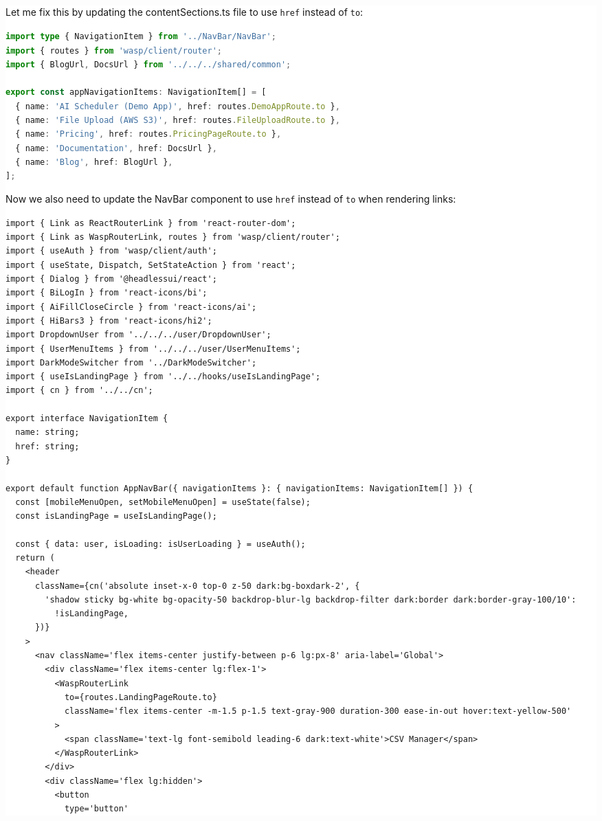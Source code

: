 Let me fix this by updating the contentSections.ts file to use `href` instead of `to`:

```typescript
import type { NavigationItem } from '../NavBar/NavBar';
import { routes } from 'wasp/client/router';
import { BlogUrl, DocsUrl } from '../../../shared/common';

export const appNavigationItems: NavigationItem[] = [
  { name: 'AI Scheduler (Demo App)', href: routes.DemoAppRoute.to },
  { name: 'File Upload (AWS S3)', href: routes.FileUploadRoute.to },
  { name: 'Pricing', href: routes.PricingPageRoute.to },
  { name: 'Documentation', href: DocsUrl },
  { name: 'Blog', href: BlogUrl },
];
```

Now we also need to update the NavBar component to use `href` instead of `to` when rendering links:

```typescriptreact
import { Link as ReactRouterLink } from 'react-router-dom';
import { Link as WaspRouterLink, routes } from 'wasp/client/router';
import { useAuth } from 'wasp/client/auth';
import { useState, Dispatch, SetStateAction } from 'react';
import { Dialog } from '@headlessui/react';
import { BiLogIn } from 'react-icons/bi';
import { AiFillCloseCircle } from 'react-icons/ai';
import { HiBars3 } from 'react-icons/hi2';
import DropdownUser from '../../../user/DropdownUser';
import { UserMenuItems } from '../../../user/UserMenuItems';
import DarkModeSwitcher from '../DarkModeSwitcher';
import { useIsLandingPage } from '../../hooks/useIsLandingPage';
import { cn } from '../../cn';

export interface NavigationItem {
  name: string;
  href: string;
}

export default function AppNavBar({ navigationItems }: { navigationItems: NavigationItem[] }) {
  const [mobileMenuOpen, setMobileMenuOpen] = useState(false);
  const isLandingPage = useIsLandingPage();

  const { data: user, isLoading: isUserLoading } = useAuth();
  return (
    <header
      className={cn('absolute inset-x-0 top-0 z-50 dark:bg-boxdark-2', {
        'shadow sticky bg-white bg-opacity-50 backdrop-blur-lg backdrop-filter dark:border dark:border-gray-100/10':
          !isLandingPage,
      })}
    >
      <nav className='flex items-center justify-between p-6 lg:px-8' aria-label='Global'>
        <div className='flex items-center lg:flex-1'>
          <WaspRouterLink
            to={routes.LandingPageRoute.to}
            className='flex items-center -m-1.5 p-1.5 text-gray-900 duration-300 ease-in-out hover:text-yellow-500'
          >
            <span className='text-lg font-semibold leading-6 dark:text-white'>CSV Manager</span>
          </WaspRouterLink>
        </div>
        <div className='flex lg:hidden'>
          <button
            type='button'
```